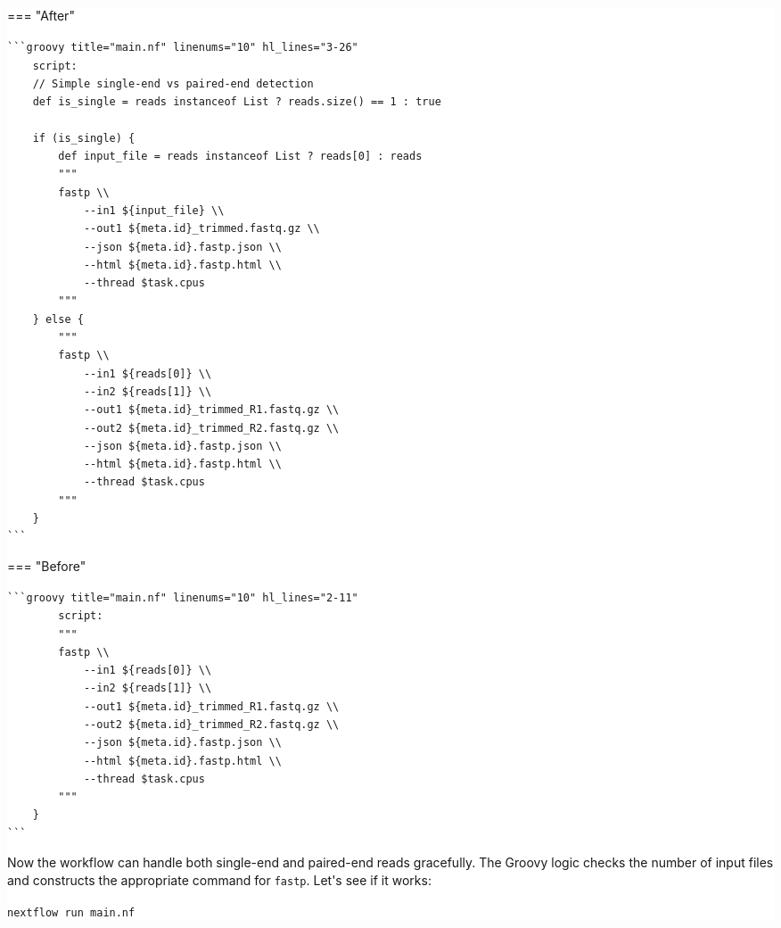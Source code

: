 === "After"

    ```groovy title="main.nf" linenums="10" hl_lines="3-26"
        script:
        // Simple single-end vs paired-end detection
        def is_single = reads instanceof List ? reads.size() == 1 : true

        if (is_single) {
            def input_file = reads instanceof List ? reads[0] : reads
            """
            fastp \\
                --in1 ${input_file} \\
                --out1 ${meta.id}_trimmed.fastq.gz \\
                --json ${meta.id}.fastp.json \\
                --html ${meta.id}.fastp.html \\
                --thread $task.cpus
            """
        } else {
            """
            fastp \\
                --in1 ${reads[0]} \\
                --in2 ${reads[1]} \\
                --out1 ${meta.id}_trimmed_R1.fastq.gz \\
                --out2 ${meta.id}_trimmed_R2.fastq.gz \\
                --json ${meta.id}.fastp.json \\
                --html ${meta.id}.fastp.html \\
                --thread $task.cpus
            """
        }
    ```

=== "Before"

    ```groovy title="main.nf" linenums="10" hl_lines="2-11"
            script:
            """
            fastp \\
                --in1 ${reads[0]} \\
                --in2 ${reads[1]} \\
                --out1 ${meta.id}_trimmed_R1.fastq.gz \\
                --out2 ${meta.id}_trimmed_R2.fastq.gz \\
                --json ${meta.id}.fastp.json \\
                --html ${meta.id}.fastp.html \\
                --thread $task.cpus
            """
        }
    ```

Now the workflow can handle both single-end and paired-end reads gracefully. The Groovy logic checks the number of input files and constructs the appropriate command for `fastp`. Let's see if it works:

```bash title="Test dynamic fastp"
nextflow run main.nf
```
